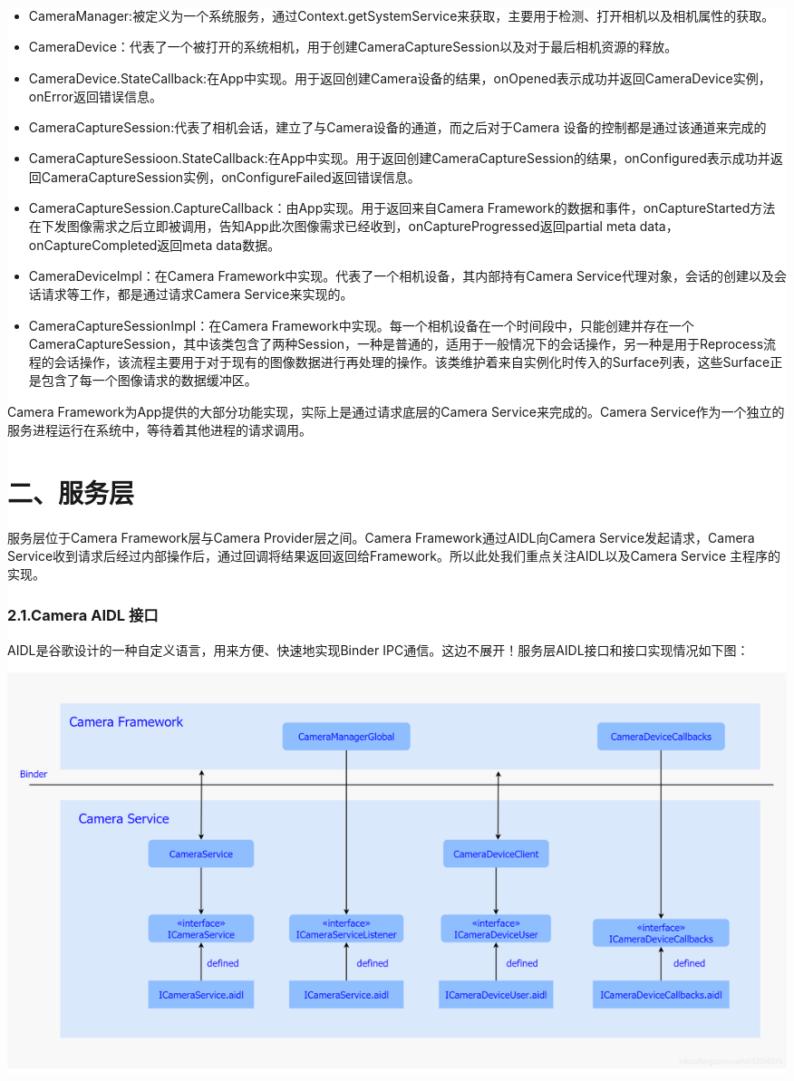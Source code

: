 * CameraManager:被定义为一个系统服务，通过Context.getSystemService来获取，主要用于检测、打开相机以及相机属性的获取。
* CameraDevice：代表了一个被打开的系统相机，用于创建CameraCaptureSession以及对于最后相机资源的释放。
* CameraDevice.StateCallback:在App中实现。用于返回创建Camera设备的结果，onOpened表示成功并返回CameraDevice实例，onError返回错误信息。
* CameraCaptureSession:代表了相机会话，建立了与Camera设备的通道，而之后对于Camera 设备的控制都是通过该通道来完成的
* CameraCaptureSessioon.StateCallback:在App中实现。用于返回创建CameraCaptureSession的结果，onConfigured表示成功并返回CameraCaptureSession实例，onConfigureFailed返回错误信息。

* CameraCaptureSession.CaptureCallback：由App实现。用于返回来自Camera Framework的数据和事件，onCaptureStarted方法在下发图像需求之后立即被调用，告知App此次图像需求已经收到，onCaptureProgressed返回partial meta data，onCaptureCompleted返回meta data数据。

* CameraDeviceImpl：在Camera Framework中实现。代表了一个相机设备，其内部持有Camera Service代理对象，会话的创建以及会话请求等工作，都是通过请求Camera Service来实现的。
* CameraCaptureSessionImpl：在Camera Framework中实现。每一个相机设备在一个时间段中，只能创建并存在一个CameraCaptureSession，其中该类包含了两种Session，一种是普通的，适用于一般情况下的会话操作，另一种是用于Reprocess流程的会话操作，该流程主要用于对于现有的图像数据进行再处理的操作。该类维护着来自实例化时传入的Surface列表，这些Surface正是包含了每一个图像请求的数据缓冲区。

Camera Framework为App提供的大部分功能实现，实际上是通过请求底层的Camera Service来完成的。Camera Service作为一个独立的服务进程运行在系统中，等待着其他进程的请求调用。

# 二、服务层

服务层位于Camera Framework层与Camera Provider层之间。Camera Framework通过AIDL向Camera Service发起请求，Camera Service收到请求后经过内部操作后，通过回调将结果返回返回给Framework。所以此处我们重点关注AIDL以及Camera Service 主程序的实现。

### 2.1.Camera AIDL 接口

AIDL是谷歌设计的一种自定义语言，用来方便、快速地实现Binder IPC通信。这边不展开！服务层AIDL接口和接口实现情况如下图：

![aidl](imag/aidl.png?lastModify=1623414222)
